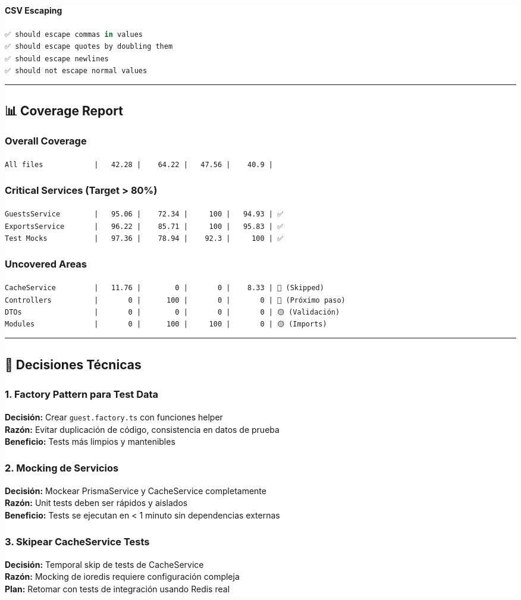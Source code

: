 #### CSV Escaping
```typescript
✅ should escape commas in values
✅ should escape quotes by doubling them
✅ should escape newlines
✅ should not escape normal values
```

---

## 📊 Coverage Report

### Overall Coverage
```
All files            |   42.28 |    64.22 |   47.56 |    40.9 |
```

### Critical Services (Target > 80%)
```
GuestsService        |   95.06 |    72.34 |     100 |   94.93 | ✅
ExportsService       |   96.22 |    85.71 |     100 |   95.83 | ✅
Test Mocks           |   97.36 |    78.94 |    92.3 |     100 | ✅
```

### Uncovered Areas
```
CacheService         |   11.76 |        0 |       0 |    8.33 | 🔴 (Skipped)
Controllers          |       0 |      100 |       0 |       0 | 🔴 (Próximo paso)
DTOs                 |       0 |        0 |       0 |       0 | 🟡 (Validación)
Modules              |       0 |      100 |     100 |       0 | 🟡 (Imports)
```

---

## 🎯 Decisiones Técnicas

### 1. Factory Pattern para Test Data
**Decisión:** Crear `guest.factory.ts` con funciones helper  
**Razón:** Evitar duplicación de código, consistencia en datos de prueba  
**Beneficio:** Tests más limpios y mantenibles

### 2. Mocking de Servicios
**Decisión:** Mockear PrismaService y CacheService completamente  
**Razón:** Unit tests deben ser rápidos y aislados  
**Beneficio:** Tests se ejecutan en < 1 minuto sin dependencias externas

### 3. Skipear CacheService Tests
**Decisión:** Temporal skip de tests de CacheService  
**Razón:** Mocking de ioredis requiere configuración compleja  
**Plan:** Retomar con tests de integración usando Redis real
